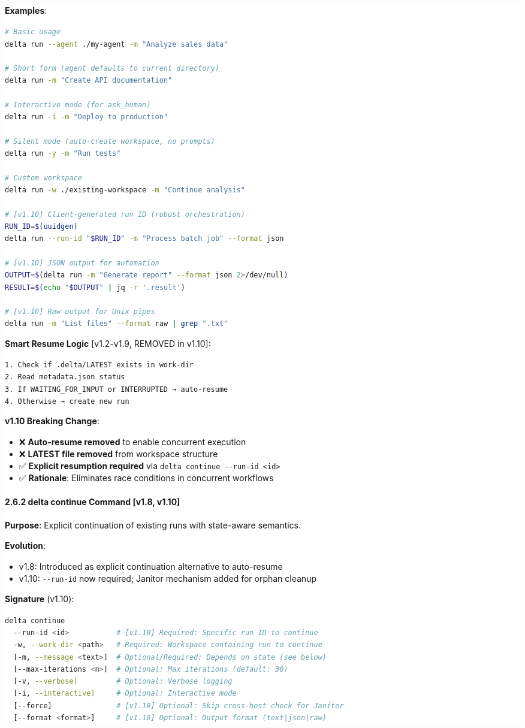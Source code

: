 **Examples**:
```bash
# Basic usage
delta run --agent ./my-agent -m "Analyze sales data"

# Short form (agent defaults to current directory)
delta run -m "Create API documentation"

# Interactive mode (for ask_human)
delta run -i -m "Deploy to production"

# Silent mode (auto-create workspace, no prompts)
delta run -y -m "Run tests"

# Custom workspace
delta run -w ./existing-workspace -m "Continue analysis"

# [v1.10] Client-generated run ID (robust orchestration)
RUN_ID=$(uuidgen)
delta run --run-id "$RUN_ID" -m "Process batch job" --format json

# [v1.10] JSON output for automation
OUTPUT=$(delta run -m "Generate report" --format json 2>/dev/null)
RESULT=$(echo "$OUTPUT" | jq -r '.result')

# [v1.10] Raw output for Unix pipes
delta run -m "List files" --format raw | grep ".txt"
```

**Smart Resume Logic** [v1.2-v1.9, REMOVED in v1.10]:
```
1. Check if .delta/LATEST exists in work-dir
2. Read metadata.json status
3. If WAITING_FOR_INPUT or INTERRUPTED → auto-resume
4. Otherwise → create new run
```

**v1.10 Breaking Change**:
- ❌ **Auto-resume removed** to enable concurrent execution
- ❌ **LATEST file removed** from workspace structure
- ✅ **Explicit resumption required** via `delta continue --run-id <id>`
- ✅ **Rationale**: Eliminates race conditions in concurrent workflows

#### 2.6.2 delta continue Command [v1.8, v1.10]

**Purpose**: Explicit continuation of existing runs with state-aware semantics.

**Evolution**:
- v1.8: Introduced as explicit continuation alternative to auto-resume
- v1.10: `--run-id` now required; Janitor mechanism added for orphan cleanup

**Signature** (v1.10):
```bash
delta continue
  --run-id <id>           # [v1.10] Required: Specific run ID to continue
  -w, --work-dir <path>   # Required: Workspace containing run to continue
  [-m, --message <text>]  # Optional/Required: Depends on state (see below)
  [--max-iterations <n>]  # Optional: Max iterations (default: 30)
  [-v, --verbose]         # Optional: Verbose logging
  [-i, --interactive]     # Optional: Interactive mode
  [--force]               # [v1.10] Optional: Skip cross-host check for Janitor
  [--format <format>]     # [v1.10] Optional: Output format (text|json|raw)
```
